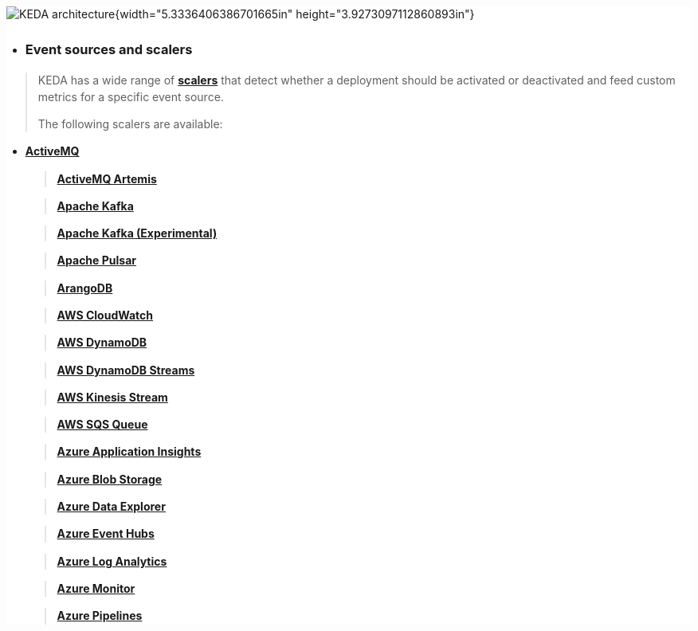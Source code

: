 ![KEDA architecture](media/image1.png){width="5.3336406386701665in"
height="3.9273097112860893in"}

-   ### **Event sources and scalers**

> KEDA has a wide range of [**scalers**](https://keda.sh/scalers) that
> detect whether a deployment should be activated or deactivated and
> feed custom metrics for a specific event source.
>
> The following scalers are available:

-   [**ActiveMQ**](https://keda.sh/docs/2.12/scalers/activemq/)

    > [**ActiveMQ Artemis**](https://keda.sh/docs/2.12/scalers/artemis/)

    > [**Apache
    > Kafka**](https://keda.sh/docs/2.12/scalers/apache-kafka/)

    > [**Apache Kafka
    > (Experimental)**](https://keda.sh/docs/2.12/scalers/apache-kafka-go/)

    > [**Apache Pulsar**](https://keda.sh/docs/2.12/scalers/pulsar/)

    > [**ArangoDB**](https://keda.sh/docs/2.12/scalers/arangodb/)

    > [**AWS
    > CloudWatch**](https://keda.sh/docs/2.12/scalers/aws-cloudwatch/)

    > [**AWS
    > DynamoDB**](https://keda.sh/docs/2.12/scalers/aws-dynamodb/)

    > [**AWS DynamoDB
    > Streams**](https://keda.sh/docs/2.12/scalers/aws-dynamodb-streams/)

    > [**AWS Kinesis
    > Stream**](https://keda.sh/docs/2.12/scalers/aws-kinesis/)

    > [**AWS SQS Queue**](https://keda.sh/docs/2.12/scalers/aws-sqs/)

    > [**Azure Application
    > Insights**](https://keda.sh/docs/2.12/scalers/azure-app-insights/)

    > [**Azure Blob
    > Storage**](https://keda.sh/docs/2.12/scalers/azure-storage-blob/)

    > [**Azure Data
    > Explorer**](https://keda.sh/docs/2.12/scalers/azure-data-explorer/)

    > [**Azure Event
    > Hubs**](https://keda.sh/docs/2.12/scalers/azure-event-hub/)

    > [**Azure Log
    > Analytics**](https://keda.sh/docs/2.12/scalers/azure-log-analytics/)

    > [**Azure
    > Monitor**](https://keda.sh/docs/2.12/scalers/azure-monitor/)

    > [**Azure
    > Pipelines**](https://keda.sh/docs/2.12/scalers/azure-pipelines/)
